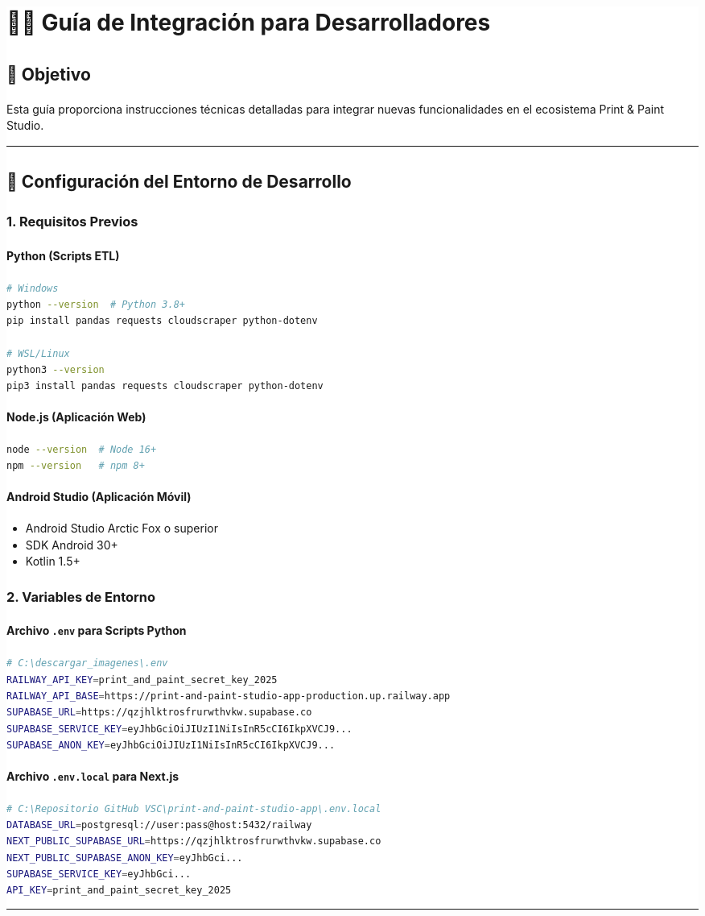 # 👨‍💻 Guía de Integración para Desarrolladores

## 🎯 Objetivo
Esta guía proporciona instrucciones técnicas detalladas para integrar nuevas funcionalidades en el ecosistema Print & Paint Studio.

---

## 🔧 Configuración del Entorno de Desarrollo

### **1. Requisitos Previos**

#### **Python (Scripts ETL)**
```bash
# Windows
python --version  # Python 3.8+
pip install pandas requests cloudscraper python-dotenv

# WSL/Linux
python3 --version
pip3 install pandas requests cloudscraper python-dotenv
```

#### **Node.js (Aplicación Web)**
```bash
node --version  # Node 16+
npm --version   # npm 8+
```

#### **Android Studio (Aplicación Móvil)**
- Android Studio Arctic Fox o superior
- SDK Android 30+
- Kotlin 1.5+

### **2. Variables de Entorno**

#### **Archivo `.env` para Scripts Python**
```bash
# C:\descargar_imagenes\.env
RAILWAY_API_KEY=print_and_paint_secret_key_2025
RAILWAY_API_BASE=https://print-and-paint-studio-app-production.up.railway.app
SUPABASE_URL=https://qzjhlktrosfrurwthvkw.supabase.co
SUPABASE_SERVICE_KEY=eyJhbGciOiJIUzI1NiIsInR5cCI6IkpXVCJ9...
SUPABASE_ANON_KEY=eyJhbGciOiJIUzI1NiIsInR5cCI6IkpXVCJ9...
```

#### **Archivo `.env.local` para Next.js**
```bash
# C:\Repositorio GitHub VSC\print-and-paint-studio-app\.env.local
DATABASE_URL=postgresql://user:pass@host:5432/railway
NEXT_PUBLIC_SUPABASE_URL=https://qzjhlktrosfrurwthvkw.supabase.co
NEXT_PUBLIC_SUPABASE_ANON_KEY=eyJhbGci...
SUPABASE_SERVICE_KEY=eyJhbGci...
API_KEY=print_and_paint_secret_key_2025
```

---